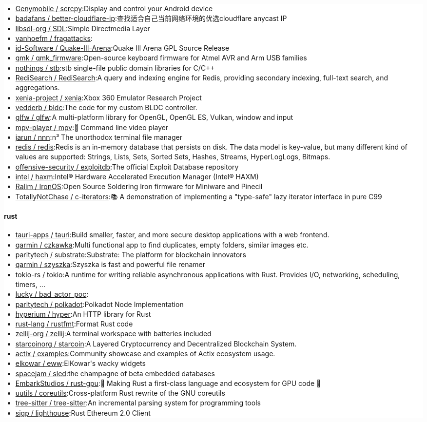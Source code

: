 * [Genymobile / scrcpy](https://github.com/Genymobile/scrcpy):Display and control your Android device
* [badafans / better-cloudflare-ip](https://github.com/badafans/better-cloudflare-ip):查找适合自己当前网络环境的优选cloudflare anycast IP
* [libsdl-org / SDL](https://github.com/libsdl-org/SDL):Simple Directmedia Layer
* [vanhoefm / fragattacks](https://github.com/vanhoefm/fragattacks):
* [id-Software / Quake-III-Arena](https://github.com/id-Software/Quake-III-Arena):Quake III Arena GPL Source Release
* [qmk / qmk_firmware](https://github.com/qmk/qmk_firmware):Open-source keyboard firmware for Atmel AVR and Arm USB families
* [nothings / stb](https://github.com/nothings/stb):stb single-file public domain libraries for C/C++
* [RediSearch / RediSearch](https://github.com/RediSearch/RediSearch):A query and indexing engine for Redis, providing secondary indexing, full-text search, and aggregations.
* [xenia-project / xenia](https://github.com/xenia-project/xenia):Xbox 360 Emulator Research Project
* [vedderb / bldc](https://github.com/vedderb/bldc):The code for my custom BLDC controller.
* [glfw / glfw](https://github.com/glfw/glfw):A multi-platform library for OpenGL, OpenGL ES, Vulkan, window and input
* [mpv-player / mpv](https://github.com/mpv-player/mpv):🎥
Command line video player
* [jarun / nnn](https://github.com/jarun/nnn):n³ The unorthodox terminal file manager
* [redis / redis](https://github.com/redis/redis):Redis is an in-memory database that persists on disk. The data model is key-value, but many different kind of values are supported: Strings, Lists, Sets, Sorted Sets, Hashes, Streams, HyperLogLogs, Bitmaps.
* [offensive-security / exploitdb](https://github.com/offensive-security/exploitdb):The official Exploit Database repository
* [intel / haxm](https://github.com/intel/haxm):Intel® Hardware Accelerated Execution Manager (Intel® HAXM)
* [Ralim / IronOS](https://github.com/Ralim/IronOS):Open Source Soldering Iron firmware for Miniware and Pinecil
* [TotallyNotChase / c-iterators](https://github.com/TotallyNotChase/c-iterators):📚
A demonstration of implementing a "type-safe" lazy iterator interface in pure C99

#### rust
* [tauri-apps / tauri](https://github.com/tauri-apps/tauri):Build smaller, faster, and more secure desktop applications with a web frontend.
* [qarmin / czkawka](https://github.com/qarmin/czkawka):Multi functional app to find duplicates, empty folders, similar images etc.
* [paritytech / substrate](https://github.com/paritytech/substrate):Substrate: The platform for blockchain innovators
* [qarmin / szyszka](https://github.com/qarmin/szyszka):Szyszka is fast and powerful file renamer
* [tokio-rs / tokio](https://github.com/tokio-rs/tokio):A runtime for writing reliable asynchronous applications with Rust. Provides I/O, networking, scheduling, timers, ...
* [lucky / bad_actor_poc](https://github.com/lucky/bad_actor_poc):
* [paritytech / polkadot](https://github.com/paritytech/polkadot):Polkadot Node Implementation
* [hyperium / hyper](https://github.com/hyperium/hyper):An HTTP library for Rust
* [rust-lang / rustfmt](https://github.com/rust-lang/rustfmt):Format Rust code
* [zellij-org / zellij](https://github.com/zellij-org/zellij):A terminal workspace with batteries included
* [starcoinorg / starcoin](https://github.com/starcoinorg/starcoin):A Layered Cryptocurrency and Decentralized Blockchain System.
* [actix / examples](https://github.com/actix/examples):Community showcase and examples of Actix ecosystem usage.
* [elkowar / eww](https://github.com/elkowar/eww):ElKowar's wacky widgets
* [spacejam / sled](https://github.com/spacejam/sled):the champagne of beta embedded databases
* [EmbarkStudios / rust-gpu](https://github.com/EmbarkStudios/rust-gpu):🐉
Making Rust a first-class language and ecosystem for GPU code
🚧
* [uutils / coreutils](https://github.com/uutils/coreutils):Cross-platform Rust rewrite of the GNU coreutils
* [tree-sitter / tree-sitter](https://github.com/tree-sitter/tree-sitter):An incremental parsing system for programming tools
* [sigp / lighthouse](https://github.com/sigp/lighthouse):Rust Ethereum 2.0 Client
